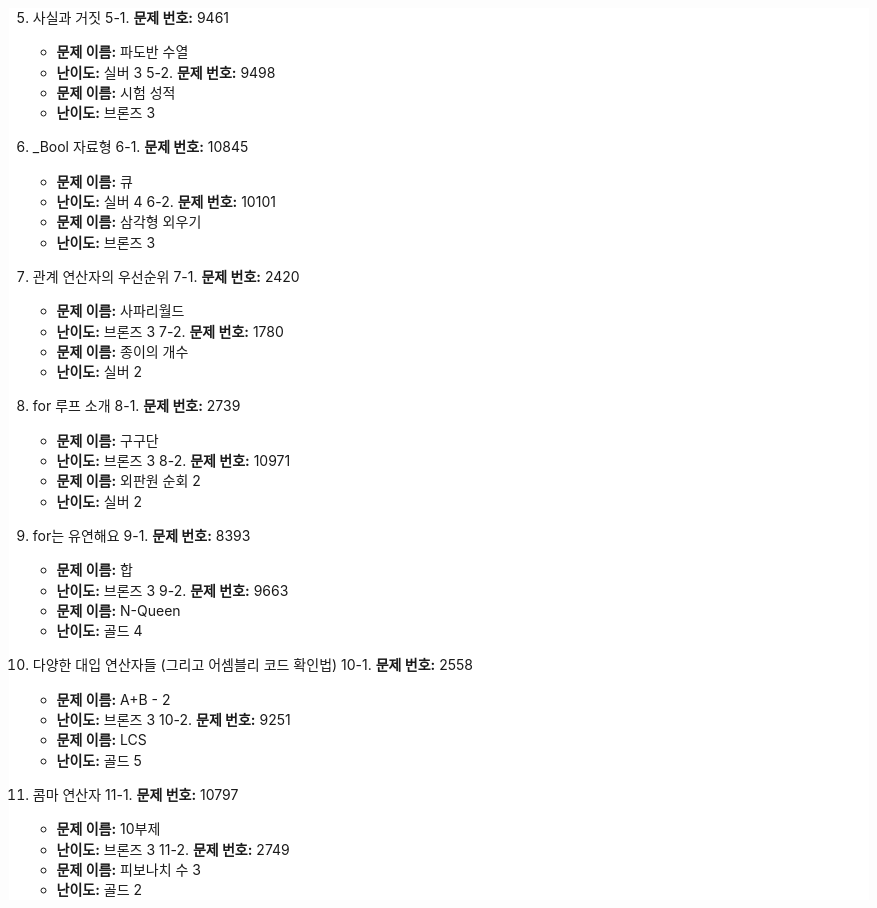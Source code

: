 5. 사실과 거짓
   5-1. **문제 번호:** 9461
      - **문제 이름:** 파도반 수열
      - **난이도:** 실버 3
   5-2. **문제 번호:** 9498
      - **문제 이름:** 시험 성적
      - **난이도:** 브론즈 3

6. _Bool 자료형
   6-1. **문제 번호:** 10845
      - **문제 이름:** 큐
      - **난이도:** 실버 4
   6-2. **문제 번호:** 10101
      - **문제 이름:** 삼각형 외우기
      - **난이도:** 브론즈 3

7. 관계 연산자의 우선순위
   7-1. **문제 번호:** 2420
      - **문제 이름:** 사파리월드
      - **난이도:** 브론즈 3
   7-2. **문제 번호:** 1780
      - **문제 이름:** 종이의 개수
      - **난이도:** 실버 2

8. for 루프 소개
   8-1. **문제 번호:** 2739
      - **문제 이름:** 구구단
      - **난이도:** 브론즈 3
   8-2. **문제 번호:** 10971
      - **문제 이름:** 외판원 순회 2
      - **난이도:** 실버 2

9. for는 유연해요
   9-1. **문제 번호:** 8393
      - **문제 이름:** 합
      - **난이도:** 브론즈 3
   9-2. **문제 번호:** 9663
      - **문제 이름:** N-Queen
      - **난이도:** 골드 4

10. 다양한 대입 연산자들 (그리고 어셈블리 코드 확인법)
    10-1. **문제 번호:** 2558
       - **문제 이름:** A+B - 2
       - **난이도:** 브론즈 3
    10-2. **문제 번호:** 9251
       - **문제 이름:** LCS
       - **난이도:** 골드 5

11. 콤마 연산자
    11-1. **문제 번호:** 10797
       - **문제 이름:** 10부제
       - **난이도:** 브론즈 3
    11-2. **문제 번호:** 2749
       - **문제 이름:** 피보나치 수 3
       - **난이도:** 골드 2
